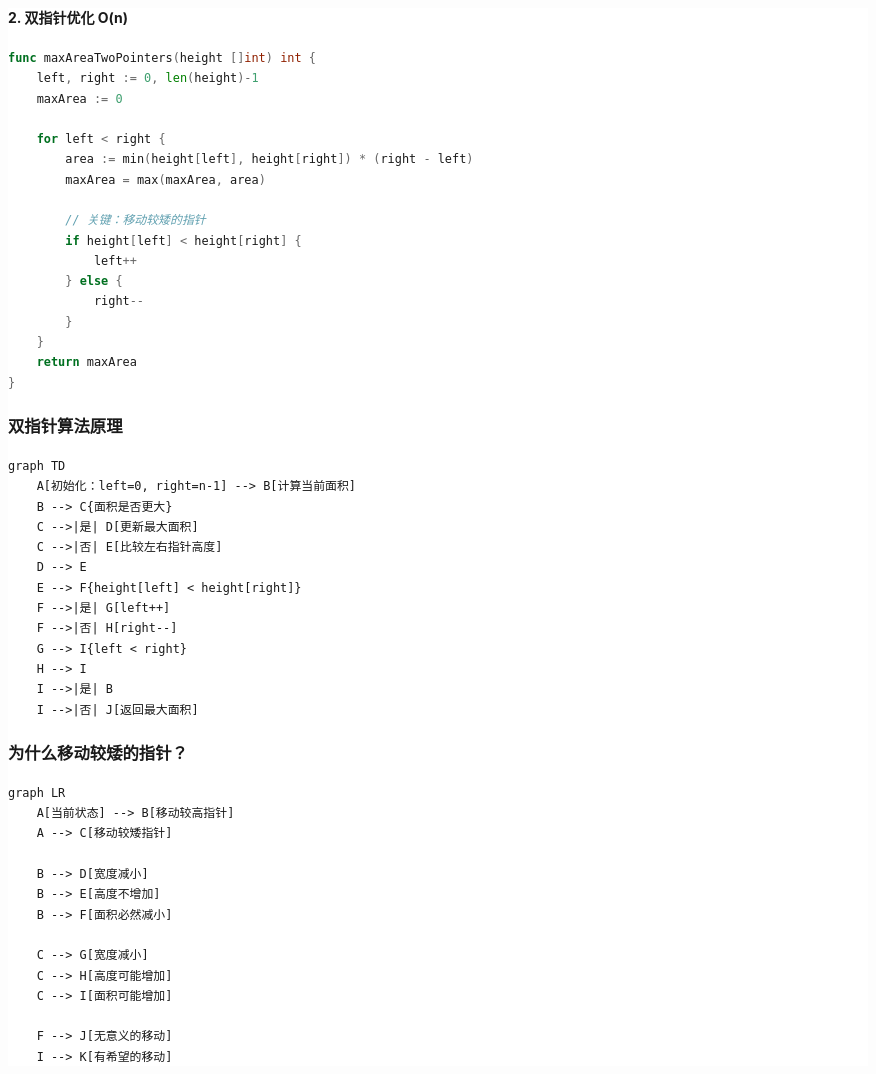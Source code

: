 #### 2. 双指针优化 O(n)
```go
func maxAreaTwoPointers(height []int) int {
    left, right := 0, len(height)-1
    maxArea := 0
    
    for left < right {
        area := min(height[left], height[right]) * (right - left)
        maxArea = max(maxArea, area)
        
        // 关键：移动较矮的指针
        if height[left] < height[right] {
            left++
        } else {
            right--
        }
    }
    return maxArea
}
```

### 双指针算法原理

```mermaid
graph TD
    A[初始化：left=0, right=n-1] --> B[计算当前面积]
    B --> C{面积是否更大}
    C -->|是| D[更新最大面积]
    C -->|否| E[比较左右指针高度]
    D --> E
    E --> F{height[left] < height[right]}
    F -->|是| G[left++]
    F -->|否| H[right--]
    G --> I{left < right}
    H --> I
    I -->|是| B
    I -->|否| J[返回最大面积]
```

### 为什么移动较矮的指针？

```mermaid
graph LR
    A[当前状态] --> B[移动较高指针]
    A --> C[移动较矮指针]
    
    B --> D[宽度减小]
    B --> E[高度不增加]
    B --> F[面积必然减小]
    
    C --> G[宽度减小]
    C --> H[高度可能增加]
    C --> I[面积可能增加]
    
    F --> J[无意义的移动]
    I --> K[有希望的移动]
```
